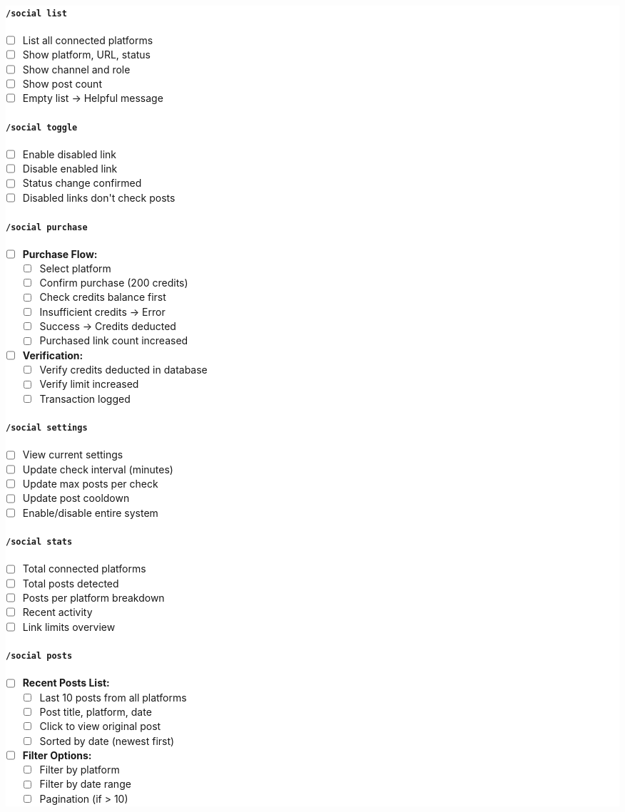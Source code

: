 #### `/social list`
- [ ] List all connected platforms
- [ ] Show platform, URL, status
- [ ] Show channel and role
- [ ] Show post count
- [ ] Empty list → Helpful message

#### `/social toggle`
- [ ] Enable disabled link
- [ ] Disable enabled link
- [ ] Status change confirmed
- [ ] Disabled links don't check posts

#### `/social purchase`
- [ ] **Purchase Flow:**
  - [ ] Select platform
  - [ ] Confirm purchase (200 credits)
  - [ ] Check credits balance first
  - [ ] Insufficient credits → Error
  - [ ] Success → Credits deducted
  - [ ] Purchased link count increased
  
- [ ] **Verification:**
  - [ ] Verify credits deducted in database
  - [ ] Verify limit increased
  - [ ] Transaction logged

#### `/social settings`
- [ ] View current settings
- [ ] Update check interval (minutes)
- [ ] Update max posts per check
- [ ] Update post cooldown
- [ ] Enable/disable entire system

#### `/social stats`
- [ ] Total connected platforms
- [ ] Total posts detected
- [ ] Posts per platform breakdown
- [ ] Recent activity
- [ ] Link limits overview

#### `/social posts`
- [ ] **Recent Posts List:**
  - [ ] Last 10 posts from all platforms
  - [ ] Post title, platform, date
  - [ ] Click to view original post
  - [ ] Sorted by date (newest first)
  
- [ ] **Filter Options:**
  - [ ] Filter by platform
  - [ ] Filter by date range
  - [ ] Pagination (if > 10)
